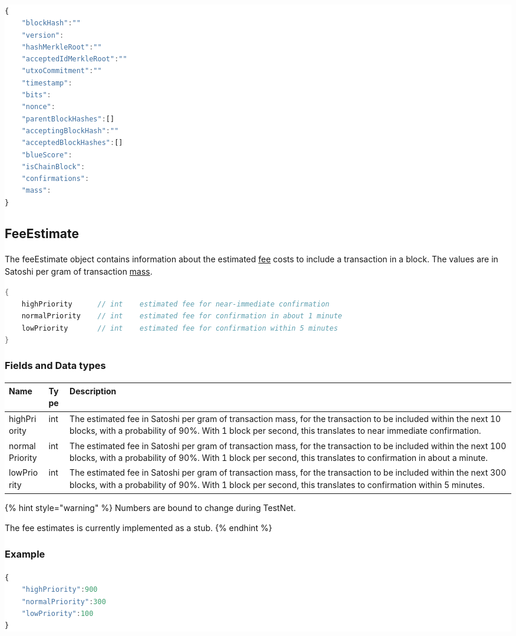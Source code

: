 ```javascript
{
    "blockHash":""
    "version":
    "hashMerkleRoot":""
    "acceptedIdMerkleRoot":""
    "utxoCommitment":""
    "timestamp":
    "bits":
    "nonce":
    "parentBlockHashes":[]
    "acceptingBlockHash":""
    "acceptedBlockHashes":[]
    "blueScore":
    "isChainBlock":
    "confirmations":
    "mass":
}
```

## FeeEstimate

The feeEstimate object contains information about the estimated [fee](../../../glossary.md#transaction-fees) costs to include a transaction in a block. The values are in Satoshi per gram of transaction [mass](../../../glossary.md#mass).

```go
{
    highPriority      // int    estimated fee for near-immediate confirmation
    normalPriority    // int    estimated fee for confirmation in about 1 minute
    lowPriority       // int    estimated fee for confirmation within 5 minutes
}
```

### Fields and Data types

| Name | Type | Description |
| :--- | :--- | :--- |
| highPriority | int | The estimated fee in Satoshi per gram of transaction mass, for the transaction to be included within the next 10 blocks, with a probability of 90%. With 1 block per second, this translates to near immediate confirmation. |
| normalPriority | int | The estimated fee in Satoshi per gram of transaction mass, for the transaction to be included within the next 100 blocks, with a probability of 90%. With 1 block per second, this translates to confirmation in about a minute. |
| lowPriority | int | The estimated fee in Satoshi per gram of transaction mass, for the transaction to be included within the next 300 blocks, with a probability of 90%. With 1 block per second, this translates to confirmation within 5 minutes. |

{% hint style="warning" %}
Numbers are bound to change during TestNet.

The fee estimates is currently implemented as a stub.
{% endhint %}

### Example

```javascript
{
    "highPriority":900
    "normalPriority":300
    "lowPriority":100
}
```

